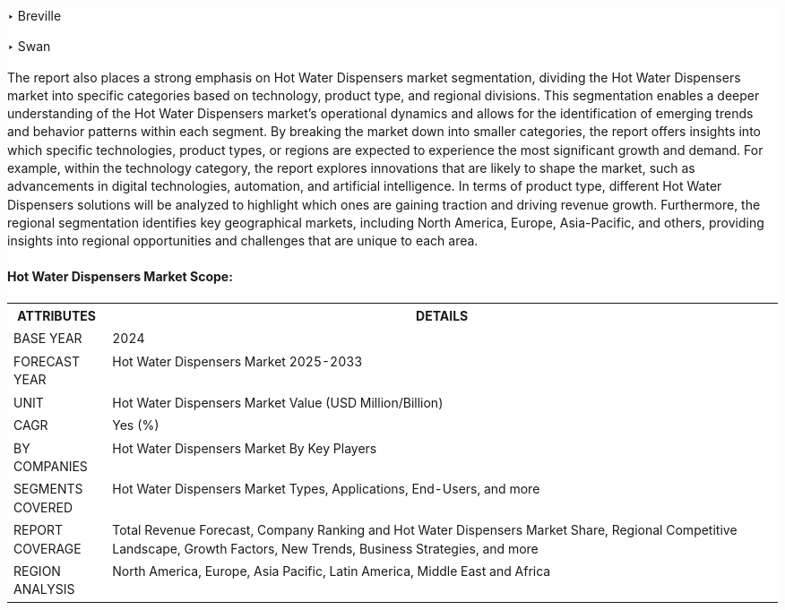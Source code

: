 ‣ Breville

‣ Swan

The report also places a strong emphasis on Hot Water Dispensers market segmentation, dividing the Hot Water Dispensers market into specific categories based on technology, product type, and regional divisions. This segmentation enables a deeper understanding of the Hot Water Dispensers market’s operational dynamics and allows for the identification of emerging trends and behavior patterns within each segment. By breaking the market down into smaller categories, the report offers insights into which specific technologies, product types, or regions are expected to experience the most significant growth and demand. For example, within the technology category, the report explores innovations that are likely to shape the market, such as advancements in digital technologies, automation, and artificial intelligence. In terms of product type, different Hot Water Dispensers solutions will be analyzed to highlight which ones are gaining traction and driving revenue growth. Furthermore, the regional segmentation identifies key geographical markets, including North America, Europe, Asia-Pacific, and others, providing insights into regional opportunities and challenges that are unique to each area.

<h4>Hot Water Dispensers Market Scope:</h4>
<table>
<tr>
<th>ATTRIBUTES</th>
<th>DETAILS</th>
</tr>
<tr>
<td>BASE YEAR</td>
<td>2024</td>
</tr>
<tr>
<td>FORECAST YEAR</td>
<td>Hot Water Dispensers Market 2025-2033</td>
</tr>
<tr>
<td>UNIT</td>
<td>Hot Water Dispensers Market Value (USD Million/Billion)</td>
<tr>
<td>CAGR</td>
<td>Yes (%)</td>
</tr>
</tr>
<tr>
<td>BY COMPANIES</td>
<td>Hot Water Dispensers Market By Key Players</td>
</tr>
<tr>
<td>SEGMENTS COVERED</td>
<td>Hot Water Dispensers Market Types, Applications, End-Users, and more</td>
</tr>
<tr>
<td>REPORT COVERAGE</td>
<td>Total Revenue Forecast, Company Ranking and Hot Water Dispensers Market Share, Regional Competitive Landscape, Growth Factors, New Trends, Business Strategies, and more</td>
</tr>
<tr>
<td>REGION ANALYSIS</td>
<td>North America, Europe, Asia Pacific, Latin America, Middle East and Africa</td>
</tr>
</table>
